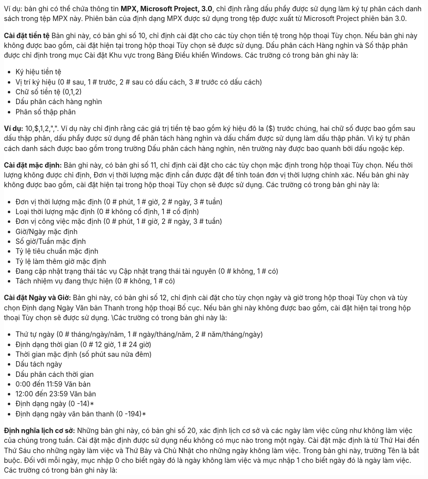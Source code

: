 Ví dụ: bản ghi có thể chứa thông tin **MPX, Microsoft Project, 3.0**, chỉ định rằng dấu phẩy được sử dụng làm ký tự phân cách danh sách trong tệp MPX này. Phiên bản của định dạng MPX được sử dụng trong tệp được xuất từ Microsoft Project phiên bản 3.0.

**Cài đặt tiền tệ** Bản ghi này, có bản ghi số 10, chỉ định cài đặt cho các tùy chọn tiền tệ trong hộp thoại Tùy chọn. Nếu bản ghi này không được bao gồm, cài đặt hiện tại trong hộp thoại Tùy chọn sẽ được sử dụng. Dấu phân cách Hàng nghìn và Số thập phân được chỉ định trong mục Cài đặt Khu vực trong Bảng Điều khiển Windows.
Các trường có trong bản ghi này là:

* Ký hiệu tiền tệ
* Vị trí ký hiệu (0 # sau, 1 # trước, 2 # sau có dấu cách, 3 # trước có dấu cách)
* Chữ số tiền tệ (0,1,2)
* Dấu phân cách hàng nghìn
* Phân số thập phân

**Ví dụ:** 10,$,1,2,",".
Ví dụ này chỉ định rằng các giá trị tiền tệ bao gồm ký hiệu đô la ($) trước chúng, hai chữ số được bao gồm sau dấu thập phân, dấu phẩy được sử dụng để phân tách hàng nghìn và dấu chấm được sử dụng làm dấu thập phân. Vì ký tự phân cách danh sách được bao gồm trong trường Dấu phân cách hàng nghìn, nên trường này được bao quanh bởi dấu ngoặc kép.

**Cài đặt mặc định:** Bản ghi này, có bản ghi số 11, chỉ định cài đặt cho các tùy chọn mặc định trong hộp thoại Tùy chọn. Nếu thời lượng không được chỉ định, Đơn vị thời lượng mặc định cần được đặt để tính toán đơn vị thời lượng chính xác. Nếu bản ghi này không được bao gồm, cài đặt hiện tại trong hộp thoại Tùy chọn sẽ được sử dụng.
Các trường có trong bản ghi này là:

* Đơn vị thời lượng mặc định (0 # phút, 1 # giờ, 2 # ngày, 3 # tuần)
* Loại thời lượng mặc định (0 # không cố định, 1 # cố định)
* Đơn vị công việc mặc định (0 # phút, 1 # giờ, 2 # ngày, 3 # tuần)
* Giờ/Ngày mặc định
* Số giờ/Tuần mặc định
* Tỷ lệ tiêu chuẩn mặc định
* Tỷ lệ làm thêm giờ mặc định
* Đang cập nhật trạng thái tác vụ Cập nhật trạng thái tài nguyên (0 # không, 1 # có)
* Tách nhiệm vụ đang thực hiện (0 # không, 1 # có)

**Cài đặt Ngày và Giờ:** Bản ghi này, có bản ghi số 12, chỉ định cài đặt cho tùy chọn ngày và giờ trong hộp thoại Tùy chọn và tùy chọn Định dạng Ngày Văn bản Thanh trong hộp thoại Bố cục. Nếu bản ghi này không được bao gồm, cài đặt hiện tại trong hộp thoại Tùy chọn sẽ được sử dụng.
\\Các trường có trong bản ghi này là:

* Thứ tự ngày (0 # tháng/ngày/năm, 1 # ngày/tháng/năm, 2 # năm/tháng/ngày)
* Định dạng thời gian (0 # 12 giờ, 1 # 24 giờ)
* Thời gian mặc định (số phút sau nửa đêm)
* Dấu tách ngày
* Dấu phân cách thời gian
* 0:00 đến 11:59 Văn bản
* 12:00 đến 23:59 Văn bản
* Định dạng ngày (0 -14)*
* Định dạng ngày văn bản thanh (0 -194)*

**Định nghĩa lịch cơ sở:** Những bản ghi này, có bản ghi số 20, xác định lịch cơ sở và các ngày làm việc cũng như không làm việc của chúng trong tuần. Cài đặt mặc định được sử dụng nếu không có mục nào trong một ngày. Cài đặt mặc định là từ Thứ Hai đến Thứ Sáu cho những ngày làm việc và Thứ Bảy và Chủ Nhật cho những ngày không làm việc. Trong bản ghi này, trường Tên là bắt buộc. Đối với mỗi ngày, mục nhập 0 cho biết ngày đó là ngày không làm việc và mục nhập 1 cho biết ngày đó là ngày làm việc.
Các trường có trong bản ghi này là:
